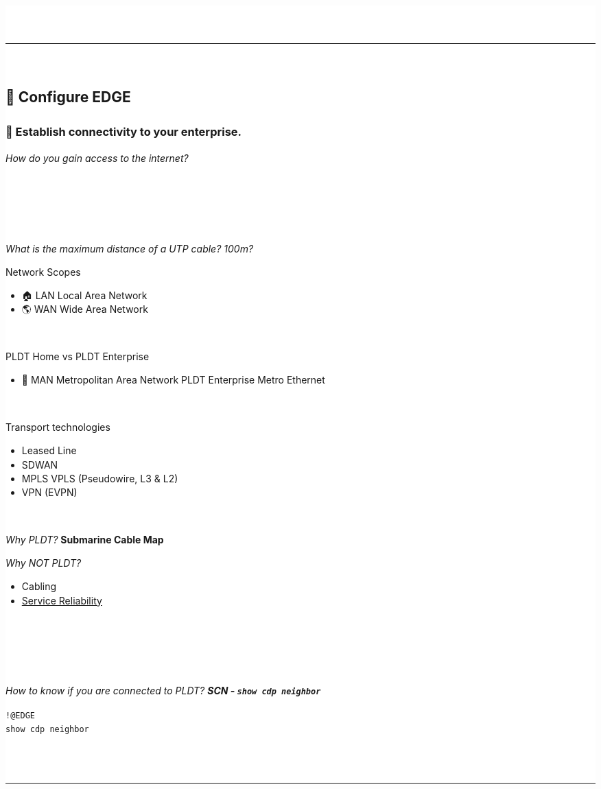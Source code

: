 <br>
<br>

---
&nbsp;

## 🔧 Configure EDGE
### 🏨 Establish connectivity to your enterprise.
*How do you gain access to the internet?*

&nbsp;
---
&nbsp;

*What is the maximum distance of a UTP cable? 100m?*

Network Scopes
  - 🏠 LAN                  Local Area Network
  - 🌎 WAN                  Wide Area Network

<br>

PLDT Home vs PLDT Enterprise
  - 🌃 MAN                  Metropolitan Area Network
                         PLDT Enterprise Metro Ethernet

<br>

Transport technologies
  - Leased Line
  - SDWAN
  - MPLS VPLS            (Pseudowire, L3 & L2)
  - VPN                  (EVPN)

<br>

*Why PLDT?*
  __Submarine Cable Map__

*Why NOT PLDT?*
  - Cabling
  - [Service Reliability](https://www.pldthome.com/termsandconditions)

&nbsp;
---
&nbsp;

*How to know if you are connected to PLDT? __SCN - `show cdp neighbor`__*

~~~
!@EDGE
show cdp neighbor
~~~

<br>
<br>

---